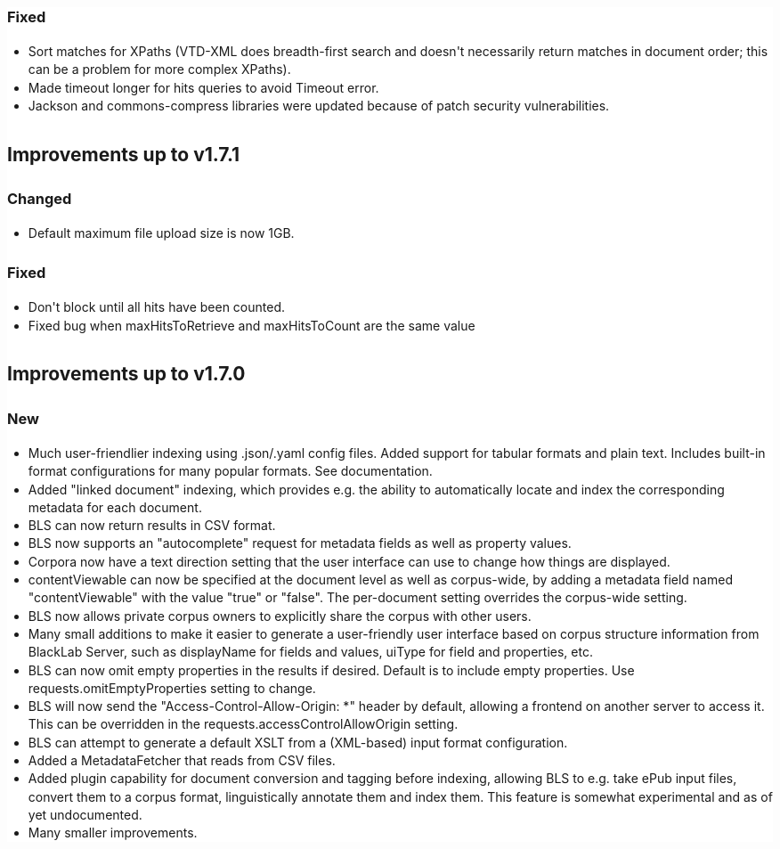 ### Fixed
* Sort matches for XPaths (VTD-XML does breadth-first search and doesn't 
  necessarily return matches in document order; this can be a problem for 
  more complex XPaths).
* Made timeout longer for hits queries to avoid Timeout error.
* Jackson and commons-compress libraries were updated because of patch 
  security vulnerabilities. 

## Improvements up to v1.7.1

### Changed
* Default maximum file upload size is now 1GB. 

### Fixed
* Don't block until all hits have been counted.
* Fixed bug when maxHitsToRetrieve and maxHitsToCount are the same value

## Improvements up to v1.7.0

### New
* Much user-friendlier indexing using .json/.yaml config files.
  Added support for tabular formats and plain text.
  Includes built-in format configurations for many popular formats.
  See documentation.
* Added "linked document" indexing, which provides e.g. the ability 
  to automatically locate and index the corresponding metadata for 
  each document.
* BLS can now return results in CSV format.
* BLS now supports an "autocomplete" request for metadata fields as well as
  property values. 
* Corpora now have a text direction setting that the user interface can 
  use to change how things are displayed.
* contentViewable can now be specified at the document level as well 
  as corpus-wide, by adding a metadata field named "contentViewable"
  with the value "true" or "false". The per-document setting overrides 
  the corpus-wide setting.
* BLS now allows private corpus owners to explicitly share the corpus with
  other users.
* Many small additions to make it easier to generate a user-friendly
  user interface based on corpus structure information from BlackLab Server,
  such as displayName for fields and values, uiType for field and 
  properties, etc.
* BLS can now omit empty properties in the results if desired. Default is
  to include empty properties. Use requests.omitEmptyProperties setting to 
  change.
* BLS will now send the "Access-Control-Allow-Origin: *" header by 
  default, allowing a frontend on another server to access it.
  This can be overridden in the requests.accessControlAllowOrigin
  setting.
* BLS can attempt to generate a default XSLT from a (XML-based) input format
  configuration.
* Added a MetadataFetcher that reads from CSV files.
* Added plugin capability for document conversion and tagging before indexing,
  allowing BLS to e.g. take ePub input files, convert them to a corpus format, 
  linguistically annotate them and index them. This feature is somewhat 
  experimental and as of yet undocumented.
* Many smaller improvements.
